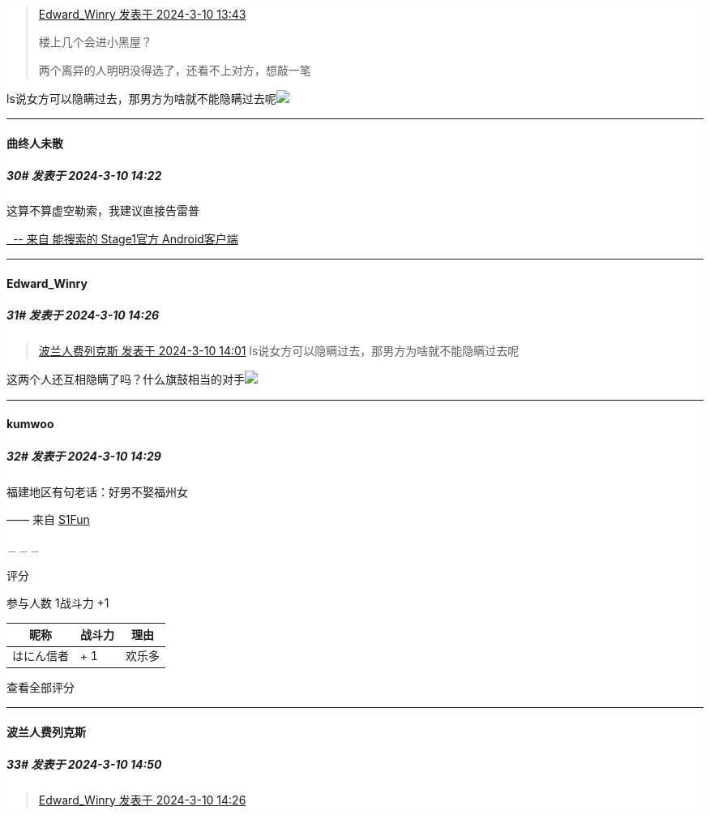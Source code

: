 <blockquote><a href="httphttps://bbs.saraba1st.com/2b/forum.php?mod=redirect&amp;goto=findpost&amp;pid=64207638&amp;ptid=2174894" target="_blank">Edward_Winry 发表于 2024-3-10 13:43</a>

楼上几个会进小黑屋？

两个离异的人明明没得选了，还看不上对方，想敲一笔</blockquote>
ls说女方可以隐瞒过去，那男方为啥就不能隐瞒过去呢<img src="https://static.saraba1st.com/image/smiley/face2017/067.png" referrerpolicy="no-referrer">

*****

####  曲终人未散  
##### 30#       发表于 2024-3-10 14:22

这算不算虚空勒索，我建议直接告雷普

[  -- 来自 能搜索的 Stage1官方 Android客户端](https://www.coolapk.com/apk/140634)

*****

####  Edward_Winry  
##### 31#       发表于 2024-3-10 14:26

<blockquote><a href="httphttps://bbs.saraba1st.com/2b/forum.php?mod=redirect&amp;goto=findpost&amp;pid=64207776&amp;ptid=2174894" target="_blank">波兰人费列克斯 发表于 2024-3-10 14:01</a>
ls说女方可以隐瞒过去，那男方为啥就不能隐瞒过去呢</blockquote>
这两个人还互相隐瞒了吗？什么旗鼓相当的对手<img src="https://static.saraba1st.com/image/smiley/face2017/066.png" referrerpolicy="no-referrer">

*****

####  kumwoo  
##### 32#       发表于 2024-3-10 14:29

福建地区有句老话：好男不娶福州女

—— 来自 [S1Fun](https://s1fun.koalcat.com)

﹍﹍﹍

评分

 参与人数 1战斗力 +1

|昵称|战斗力|理由|
|----|---|---|
| はにん信者| + 1|欢乐多|

查看全部评分

*****

####  波兰人费列克斯  
##### 33#       发表于 2024-3-10 14:50

<blockquote><a href="httphttps://bbs.saraba1st.com/2b/forum.php?mod=redirect&amp;goto=findpost&amp;pid=64207976&amp;ptid=2174894" target="_blank">Edward_Winry 发表于 2024-3-10 14:26</a>
